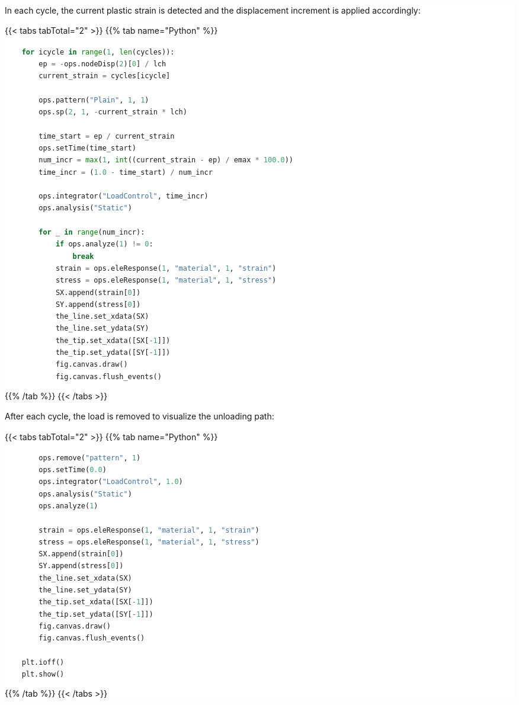 In each cycle, the current plastic strain is detected and the displacement increment is applied accordingly:

{{< tabs tabTotal="2" >}}
{{% tab name="Python" %}}
```python
    for icycle in range(1, len(cycles)):
        ep = -ops.nodeDisp(2)[0] / lch
        current_strain = cycles[icycle]

        ops.pattern("Plain", 1, 1)
        ops.sp(2, 1, -current_strain * lch)

        time_start = ep / current_strain
        ops.setTime(time_start)
        num_incr = max(1, int((current_strain - ep) / emax * 100.0))
        time_incr = (1.0 - time_start) / num_incr

        ops.integrator("LoadControl", time_incr)
        ops.analysis("Static")

        for _ in range(num_incr):
            if ops.analyze(1) != 0:
                break
            strain = ops.eleResponse(1, "material", 1, "strain")
            stress = ops.eleResponse(1, "material", 1, "stress")
            SX.append(strain[0])
            SY.append(stress[0])
            the_line.set_xdata(SX)
            the_line.set_ydata(SY)
            the_tip.set_xdata([SX[-1]])
            the_tip.set_ydata([SY[-1]])
            fig.canvas.draw()
            fig.canvas.flush_events()
```
{{% /tab %}}
{{< /tabs >}}

After each cycle, the load is removed to visualize the unloading path:

{{< tabs tabTotal="2" >}}
{{% tab name="Python" %}}
```python
        ops.remove("pattern", 1)
        ops.setTime(0.0)
        ops.integrator("LoadControl", 1.0)
        ops.analysis("Static")
        ops.analyze(1)

        strain = ops.eleResponse(1, "material", 1, "strain")
        stress = ops.eleResponse(1, "material", 1, "stress")
        SX.append(strain[0])
        SY.append(stress[0])
        the_line.set_xdata(SX)
        the_line.set_ydata(SY)
        the_tip.set_xdata([SX[-1]])
        the_tip.set_ydata([SY[-1]])
        fig.canvas.draw()
        fig.canvas.flush_events()

    plt.ioff()
    plt.show()
```
{{% /tab %}}
{{< /tabs >}}
